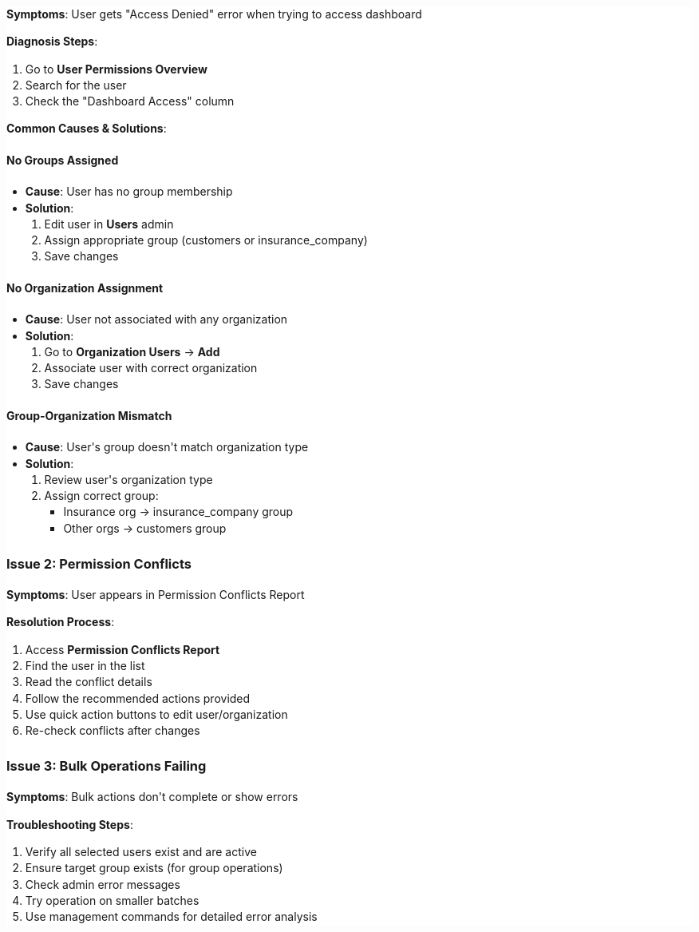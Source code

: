 **Symptoms**: User gets "Access Denied" error when trying to access dashboard

**Diagnosis Steps**:
1. Go to **User Permissions Overview**
2. Search for the user
3. Check the "Dashboard Access" column

**Common Causes & Solutions**:

#### No Groups Assigned
- **Cause**: User has no group membership
- **Solution**: 
  1. Edit user in **Users** admin
  2. Assign appropriate group (customers or insurance_company)
  3. Save changes

#### No Organization Assignment
- **Cause**: User not associated with any organization
- **Solution**:
  1. Go to **Organization Users** → **Add**
  2. Associate user with correct organization
  3. Save changes

#### Group-Organization Mismatch
- **Cause**: User's group doesn't match organization type
- **Solution**:
  1. Review user's organization type
  2. Assign correct group:
     - Insurance org → insurance_company group
     - Other orgs → customers group

### Issue 2: Permission Conflicts

**Symptoms**: User appears in Permission Conflicts Report

**Resolution Process**:
1. Access **Permission Conflicts Report**
2. Find the user in the list
3. Read the conflict details
4. Follow the recommended actions provided
5. Use quick action buttons to edit user/organization
6. Re-check conflicts after changes

### Issue 3: Bulk Operations Failing

**Symptoms**: Bulk actions don't complete or show errors

**Troubleshooting Steps**:
1. Verify all selected users exist and are active
2. Ensure target group exists (for group operations)
3. Check admin error messages
4. Try operation on smaller batches
5. Use management commands for detailed error analysis
